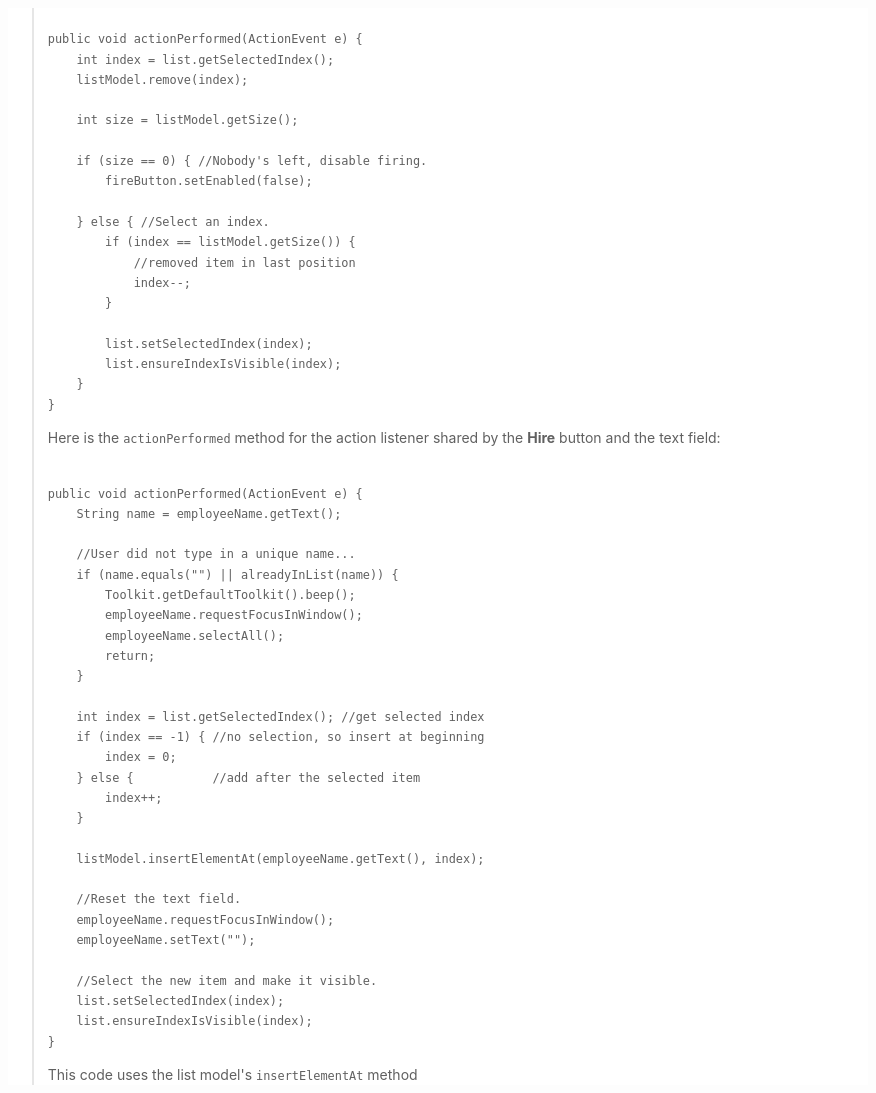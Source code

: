 >
> ```
>
> public void actionPerformed(ActionEvent e) {
>     int index = list.getSelectedIndex();
>     listModel.remove(index);
>
>     int size = listModel.getSize();
>
>     if (size == 0) { //Nobody's left, disable firing.
>         fireButton.setEnabled(false);
>
>     } else { //Select an index.
>         if (index == listModel.getSize()) {
>             //removed item in last position
>             index--;
>         }
>
>         list.setSelectedIndex(index);
>         list.ensureIndexIsVisible(index);
>     }
> }
>
> ```
>
> Here is the `actionPerformed` method
> for the action listener shared by the **Hire**
> button and the text field:
>
> ```
>
> public void actionPerformed(ActionEvent e) {
>     String name = employeeName.getText();
>
>     //User did not type in a unique name...
>     if (name.equals("") || alreadyInList(name)) {
>         Toolkit.getDefaultToolkit().beep();
>         employeeName.requestFocusInWindow();
>         employeeName.selectAll();
>         return;
>     }
>
>     int index = list.getSelectedIndex(); //get selected index
>     if (index == -1) { //no selection, so insert at beginning
>         index = 0;
>     } else {           //add after the selected item
>         index++;
>     }
>
>     listModel.insertElementAt(employeeName.getText(), index);
>
>     //Reset the text field.
>     employeeName.requestFocusInWindow();
>     employeeName.setText("");
>
>     //Select the new item and make it visible.
>     list.setSelectedIndex(index);
>     list.ensureIndexIsVisible(index);
> }
>
> ```
>
> This code uses the list model's
> `insertElementAt` method